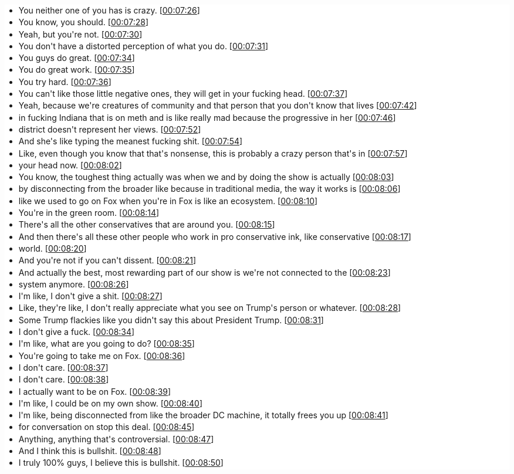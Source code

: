 *  You neither one of you has is crazy. [[00:07:26](https://www.youtube.com/watch?v=iN8m6Wrlqho&t=446.0s)]
*  You know, you should. [[00:07:28](https://www.youtube.com/watch?v=iN8m6Wrlqho&t=448.0s)]
*  Yeah, but you're not. [[00:07:30](https://www.youtube.com/watch?v=iN8m6Wrlqho&t=450.0s)]
*  You don't have a distorted perception of what you do. [[00:07:31](https://www.youtube.com/watch?v=iN8m6Wrlqho&t=451.0s)]
*  You guys do great. [[00:07:34](https://www.youtube.com/watch?v=iN8m6Wrlqho&t=454.0s)]
*  You do great work. [[00:07:35](https://www.youtube.com/watch?v=iN8m6Wrlqho&t=455.0s)]
*  You try hard. [[00:07:36](https://www.youtube.com/watch?v=iN8m6Wrlqho&t=456.0s)]
*  You can't like those little negative ones, they will get in your fucking head. [[00:07:37](https://www.youtube.com/watch?v=iN8m6Wrlqho&t=457.0s)]
*  Yeah, because we're creatures of community and that person that you don't know that lives [[00:07:42](https://www.youtube.com/watch?v=iN8m6Wrlqho&t=462.0s)]
*  in fucking Indiana that is on meth and is like really mad because the progressive in her [[00:07:46](https://www.youtube.com/watch?v=iN8m6Wrlqho&t=466.0s)]
*  district doesn't represent her views. [[00:07:52](https://www.youtube.com/watch?v=iN8m6Wrlqho&t=472.0s)]
*  And she's like typing the meanest fucking shit. [[00:07:54](https://www.youtube.com/watch?v=iN8m6Wrlqho&t=474.0s)]
*  Like, even though you know that that's nonsense, this is probably a crazy person that's in [[00:07:57](https://www.youtube.com/watch?v=iN8m6Wrlqho&t=477.0s)]
*  your head now. [[00:08:02](https://www.youtube.com/watch?v=iN8m6Wrlqho&t=482.0s)]
*  You know, the toughest thing actually was when we and by doing the show is actually [[00:08:03](https://www.youtube.com/watch?v=iN8m6Wrlqho&t=483.0s)]
*  by disconnecting from the broader like because in traditional media, the way it works is [[00:08:06](https://www.youtube.com/watch?v=iN8m6Wrlqho&t=486.0s)]
*  like we used to go on Fox when you're in Fox is like an ecosystem. [[00:08:10](https://www.youtube.com/watch?v=iN8m6Wrlqho&t=490.0s)]
*  You're in the green room. [[00:08:14](https://www.youtube.com/watch?v=iN8m6Wrlqho&t=494.0s)]
*  There's all the other conservatives that are around you. [[00:08:15](https://www.youtube.com/watch?v=iN8m6Wrlqho&t=495.0s)]
*  And then there's all these other people who work in pro conservative ink, like conservative [[00:08:17](https://www.youtube.com/watch?v=iN8m6Wrlqho&t=497.0s)]
*  world. [[00:08:20](https://www.youtube.com/watch?v=iN8m6Wrlqho&t=500.0s)]
*  And you're not if you can't dissent. [[00:08:21](https://www.youtube.com/watch?v=iN8m6Wrlqho&t=501.0s)]
*  And actually the best, most rewarding part of our show is we're not connected to the [[00:08:23](https://www.youtube.com/watch?v=iN8m6Wrlqho&t=503.0s)]
*  system anymore. [[00:08:26](https://www.youtube.com/watch?v=iN8m6Wrlqho&t=506.0s)]
*  I'm like, I don't give a shit. [[00:08:27](https://www.youtube.com/watch?v=iN8m6Wrlqho&t=507.0s)]
*  Like, they're like, I don't really appreciate what you see on Trump's person or whatever. [[00:08:28](https://www.youtube.com/watch?v=iN8m6Wrlqho&t=508.0s)]
*  Some Trump flackies like you didn't say this about President Trump. [[00:08:31](https://www.youtube.com/watch?v=iN8m6Wrlqho&t=511.0s)]
*  I don't give a fuck. [[00:08:34](https://www.youtube.com/watch?v=iN8m6Wrlqho&t=514.0s)]
*  I'm like, what are you going to do? [[00:08:35](https://www.youtube.com/watch?v=iN8m6Wrlqho&t=515.0s)]
*  You're going to take me on Fox. [[00:08:36](https://www.youtube.com/watch?v=iN8m6Wrlqho&t=516.0s)]
*  I don't care. [[00:08:37](https://www.youtube.com/watch?v=iN8m6Wrlqho&t=517.0s)]
*  I don't care. [[00:08:38](https://www.youtube.com/watch?v=iN8m6Wrlqho&t=518.0s)]
*  I actually want to be on Fox. [[00:08:39](https://www.youtube.com/watch?v=iN8m6Wrlqho&t=519.0s)]
*  I'm like, I could be on my own show. [[00:08:40](https://www.youtube.com/watch?v=iN8m6Wrlqho&t=520.0s)]
*  I'm like, being disconnected from like the broader DC machine, it totally frees you up [[00:08:41](https://www.youtube.com/watch?v=iN8m6Wrlqho&t=521.0s)]
*  for conversation on stop this deal. [[00:08:45](https://www.youtube.com/watch?v=iN8m6Wrlqho&t=525.5s)]
*  Anything, anything that's controversial. [[00:08:47](https://www.youtube.com/watch?v=iN8m6Wrlqho&t=527.6s)]
*  And I think this is bullshit. [[00:08:48](https://www.youtube.com/watch?v=iN8m6Wrlqho&t=528.6s)]
*  I truly 100% guys, I believe this is bullshit. [[00:08:50](https://www.youtube.com/watch?v=iN8m6Wrlqho&t=530.6s)]